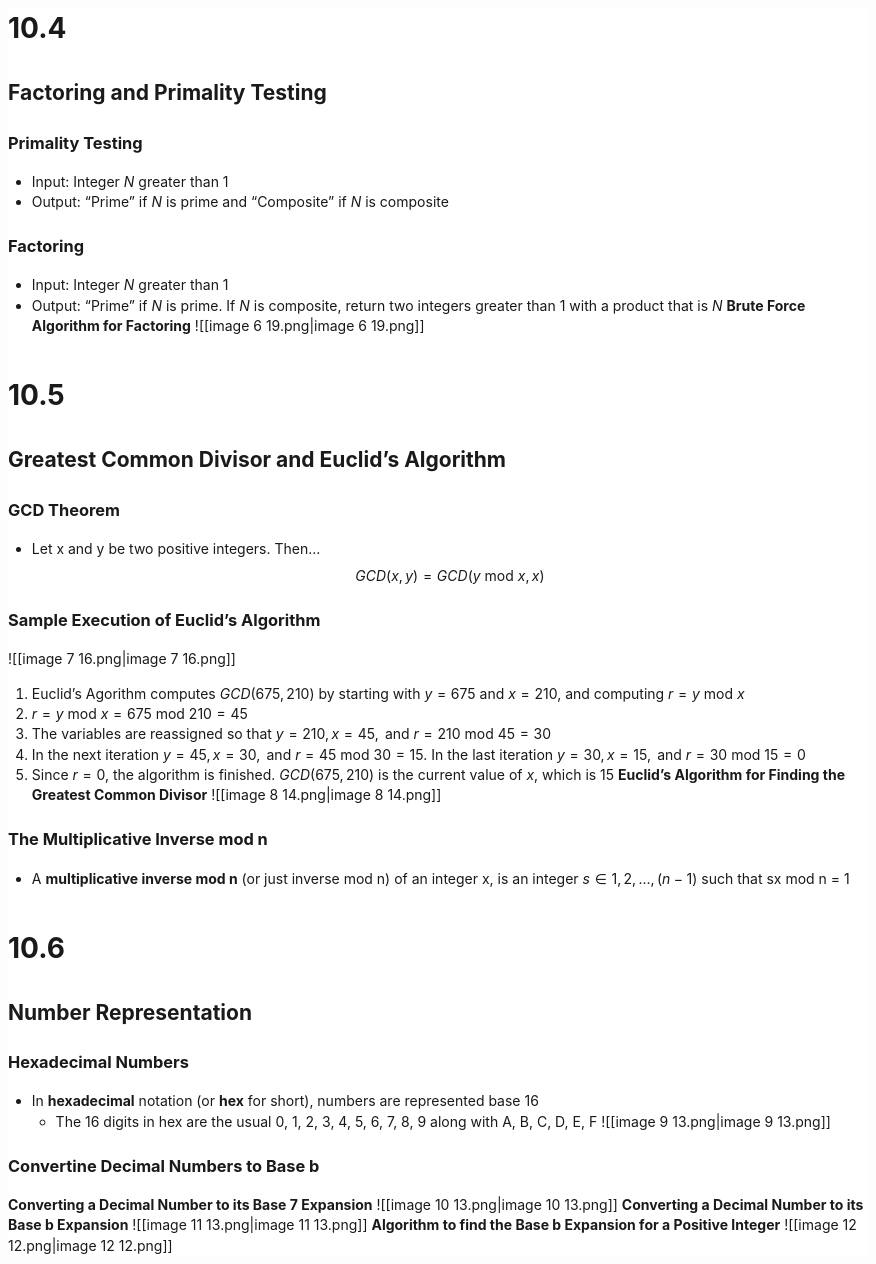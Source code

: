 # 10.4
## Factoring and Primality Testing
### Primality Testing
- Input: Integer $N$ greater than 1
- Output: “Prime” if $N$ is prime and “Composite” if $N$ is composite
### Factoring
- Input: Integer $N$ greater than 1
- Output: “Prime” if $N$ is prime. If $N$ is composite, return two integers greater than 1 with a product that is $N$
**Brute Force Algorithm for Factoring**
![[image 6 19.png|image 6 19.png]]
  
# 10.5
## Greatest Common Divisor and Euclid’s Algorithm
### GCD Theorem
- Let x and y be two positive integers. Then…
$$GCD(x,y) = GCD(y\text{~mod~}x,x)$$
### Sample Execution of Euclid’s Algorithm
![[image 7 16.png|image 7 16.png]]
1. Euclid’s Agorithm computes $GCD(675, 210)$ by starting with $y = 675$ and $x = 210$, and computing $r = y \text{~mod~}x$
2. $r = y\text{~mod~}x=675\text{~mod~}210 = 45$
3. The variables are reassigned so that $y = 210, x= 45,\text{~and~} r=210\text{~mod~}45=30$
4. In the next iteration $y = 45,x=30,\text{~and~}r=45\text{~mod~}30 =15$. In the last iteration $y=30,x=15,\text{~and~} r=30\text{~mod~}15=0$
5. Since $r=0$, the algorithm is finished. $GCD(675, 210)$ is the current value of $x$, which is 15
**Euclid’s Algorithm for Finding the Greatest Common Divisor**
![[image 8 14.png|image 8 14.png]]
### The Multiplicative Inverse mod n
- A **multiplicative inverse mod n** (or just inverse mod n) of an integer x, is an integer $s\in1,2,...,(n-1)$ such that sx mod n = 1
  
# 10.6
## Number Representation
### Hexadecimal Numbers
- In **hexadecimal** notation (or **hex** for short), numbers are represented base 16
    - The 16 digits in hex are the usual 0, 1, 2, 3, 4, 5, 6, 7, 8, 9 along with A, B, C, D, E, F
![[image 9 13.png|image 9 13.png]]
### Convertine Decimal Numbers to Base b
**Converting a Decimal Number to its Base 7 Expansion**
![[image 10 13.png|image 10 13.png]]
**Converting a Decimal Number to its Base b Expansion**
![[image 11 13.png|image 11 13.png]]
**Algorithm to find the Base b Expansion for a Positive Integer**
![[image 12 12.png|image 12 12.png]]
  